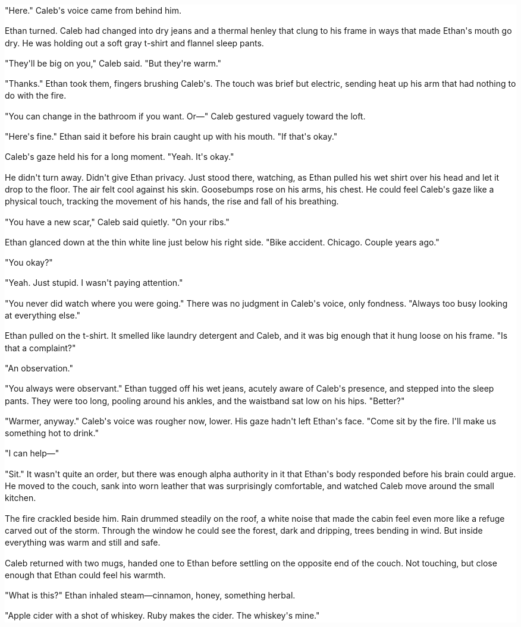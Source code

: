 "Here." Caleb's voice came from behind him.

Ethan turned. Caleb had changed into dry jeans and a thermal henley that clung to his frame in ways that made Ethan's mouth go dry. He was holding out a soft gray t-shirt and flannel sleep pants.

"They'll be big on you," Caleb said. "But they're warm."

"Thanks." Ethan took them, fingers brushing Caleb's. The touch was brief but electric, sending heat up his arm that had nothing to do with the fire.

"You can change in the bathroom if you want. Or—" Caleb gestured vaguely toward the loft.

"Here's fine." Ethan said it before his brain caught up with his mouth. "If that's okay."

Caleb's gaze held his for a long moment. "Yeah. It's okay."

He didn't turn away. Didn't give Ethan privacy. Just stood there, watching, as Ethan pulled his wet shirt over his head and let it drop to the floor. The air felt cool against his skin. Goosebumps rose on his arms, his chest. He could feel Caleb's gaze like a physical touch, tracking the movement of his hands, the rise and fall of his breathing.

"You have a new scar," Caleb said quietly. "On your ribs."

Ethan glanced down at the thin white line just below his right side. "Bike accident. Chicago. Couple years ago."

"You okay?"

"Yeah. Just stupid. I wasn't paying attention."

"You never did watch where you were going." There was no judgment in Caleb's voice, only fondness. "Always too busy looking at everything else."

Ethan pulled on the t-shirt. It smelled like laundry detergent and Caleb, and it was big enough that it hung loose on his frame. "Is that a complaint?"

"An observation."

"You always were observant." Ethan tugged off his wet jeans, acutely aware of Caleb's presence, and stepped into the sleep pants. They were too long, pooling around his ankles, and the waistband sat low on his hips. "Better?"

"Warmer, anyway." Caleb's voice was rougher now, lower. His gaze hadn't left Ethan's face. "Come sit by the fire. I'll make us something hot to drink."

"I can help—"

"Sit." It wasn't quite an order, but there was enough alpha authority in it that Ethan's body responded before his brain could argue. He moved to the couch, sank into worn leather that was surprisingly comfortable, and watched Caleb move around the small kitchen.

The fire crackled beside him. Rain drummed steadily on the roof, a white noise that made the cabin feel even more like a refuge carved out of the storm. Through the window he could see the forest, dark and dripping, trees bending in wind. But inside everything was warm and still and safe.

Caleb returned with two mugs, handed one to Ethan before settling on the opposite end of the couch. Not touching, but close enough that Ethan could feel his warmth.

"What is this?" Ethan inhaled steam—cinnamon, honey, something herbal.

"Apple cider with a shot of whiskey. Ruby makes the cider. The whiskey's mine."
